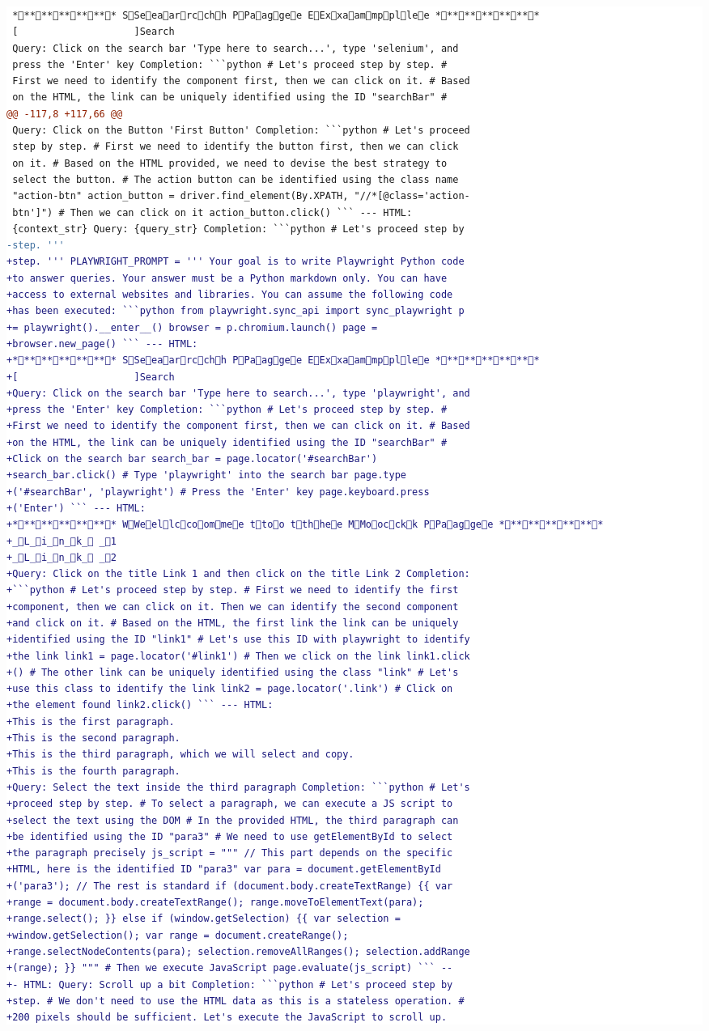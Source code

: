 ```diff
 ************ SSeeaarrcchh PPaaggee EExxaammppllee ************
 [                    ]Search
 Query: Click on the search bar 'Type here to search...', type 'selenium', and
 press the 'Enter' key Completion: ```python # Let's proceed step by step. #
 First we need to identify the component first, then we can click on it. # Based
 on the HTML, the link can be uniquely identified using the ID "searchBar" #
@@ -117,8 +117,66 @@
 Query: Click on the Button 'First Button' Completion: ```python # Let's proceed
 step by step. # First we need to identify the button first, then we can click
 on it. # Based on the HTML provided, we need to devise the best strategy to
 select the button. # The action button can be identified using the class name
 "action-btn" action_button = driver.find_element(By.XPATH, "//*[@class='action-
 btn']") # Then we can click on it action_button.click() ``` --- HTML:
 {context_str} Query: {query_str} Completion: ```python # Let's proceed step by
-step. '''
+step. ''' PLAYWRIGHT_PROMPT = ''' Your goal is to write Playwright Python code
+to answer queries. Your answer must be a Python markdown only. You can have
+access to external websites and libraries. You can assume the following code
+has been executed: ```python from playwright.sync_api import sync_playwright p
+= playwright().__enter__() browser = p.chromium.launch() page =
+browser.new_page() ``` --- HTML:
+************ SSeeaarrcchh PPaaggee EExxaammppllee ************
+[                    ]Search
+Query: Click on the search bar 'Type here to search...', type 'playwright', and
+press the 'Enter' key Completion: ```python # Let's proceed step by step. #
+First we need to identify the component first, then we can click on it. # Based
+on the HTML, the link can be uniquely identified using the ID "searchBar" #
+Click on the search bar search_bar = page.locator('#searchBar')
+search_bar.click() # Type 'playwright' into the search bar page.type
+('#searchBar', 'playwright') # Press the 'Enter' key page.keyboard.press
+('Enter') ``` --- HTML:
+************ WWeellccoommee ttoo tthhee MMoocckk PPaaggee ************
+_L_i_n_k_ _1
+_L_i_n_k_ _2
+Query: Click on the title Link 1 and then click on the title Link 2 Completion:
+```python # Let's proceed step by step. # First we need to identify the first
+component, then we can click on it. Then we can identify the second component
+and click on it. # Based on the HTML, the first link the link can be uniquely
+identified using the ID "link1" # Let's use this ID with playwright to identify
+the link link1 = page.locator('#link1') # Then we click on the link link1.click
+() # The other link can be uniquely identified using the class "link" # Let's
+use this class to identify the link link2 = page.locator('.link') # Click on
+the element found link2.click() ``` --- HTML:
+This is the first paragraph.
+This is the second paragraph.
+This is the third paragraph, which we will select and copy.
+This is the fourth paragraph.
+Query: Select the text inside the third paragraph Completion: ```python # Let's
+proceed step by step. # To select a paragraph, we can execute a JS script to
+select the text using the DOM # In the provided HTML, the third paragraph can
+be identified using the ID "para3" # We need to use getElementById to select
+the paragraph precisely js_script = """ // This part depends on the specific
+HTML, here is the identified ID "para3" var para = document.getElementById
+('para3'); // The rest is standard if (document.body.createTextRange) {{ var
+range = document.body.createTextRange(); range.moveToElementText(para);
+range.select(); }} else if (window.getSelection) {{ var selection =
+window.getSelection(); var range = document.createRange();
+range.selectNodeContents(para); selection.removeAllRanges(); selection.addRange
+(range); }} """ # Then we execute JavaScript page.evaluate(js_script) ``` --
+- HTML: Query: Scroll up a bit Completion: ```python # Let's proceed step by
+step. # We don't need to use the HTML data as this is a stateless operation. #
+200 pixels should be sufficient. Let's execute the JavaScript to scroll up.
```